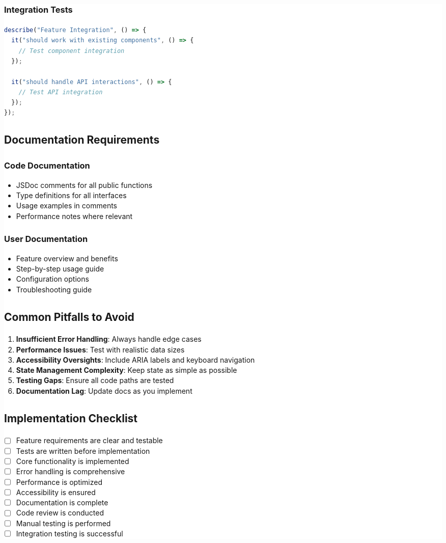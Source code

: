 ### Integration Tests

```typescript
describe("Feature Integration", () => {
  it("should work with existing components", () => {
    // Test component integration
  });

  it("should handle API interactions", () => {
    // Test API integration
  });
});
```

## Documentation Requirements

### Code Documentation

- JSDoc comments for all public functions
- Type definitions for all interfaces
- Usage examples in comments
- Performance notes where relevant

### User Documentation

- Feature overview and benefits
- Step-by-step usage guide
- Configuration options
- Troubleshooting guide

## Common Pitfalls to Avoid

1. **Insufficient Error Handling**: Always handle edge cases
2. **Performance Issues**: Test with realistic data sizes
3. **Accessibility Oversights**: Include ARIA labels and keyboard navigation
4. **State Management Complexity**: Keep state as simple as possible
5. **Testing Gaps**: Ensure all code paths are tested
6. **Documentation Lag**: Update docs as you implement

## Implementation Checklist

- [ ] Feature requirements are clear and testable
- [ ] Tests are written before implementation
- [ ] Core functionality is implemented
- [ ] Error handling is comprehensive
- [ ] Performance is optimized
- [ ] Accessibility is ensured
- [ ] Documentation is complete
- [ ] Code review is conducted
- [ ] Manual testing is performed
- [ ] Integration testing is successful
